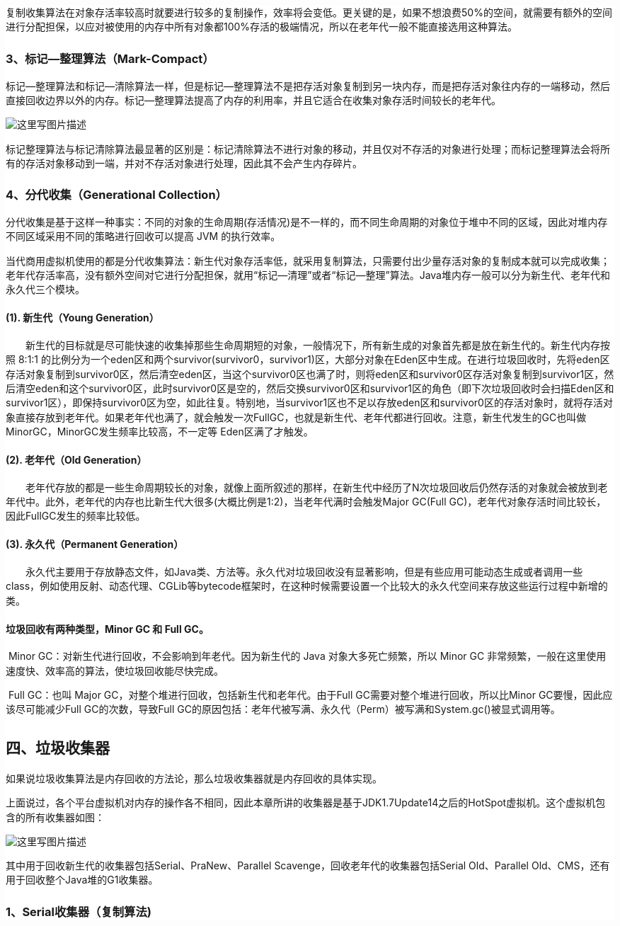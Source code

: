 复制收集算法在对象存活率较高时就要进行较多的复制操作，效率将会变低。更关键的是，如果不想浪费50%的空间，就需要有额外的空间进行分配担保，以应对被使用的内存中所有对象都100%存活的极端情况，所以在老年代一般不能直接选用这种算法。

### 3、标记—整理算法（Mark-Compact）

标记—整理算法和标记—清除算法一样，但是标记—整理算法不是把存活对象复制到另一块内存，而是把存活对象往内存的一端移动，然后直接回收边界以外的内存。标记—整理算法提高了内存的利用率，并且它适合在收集对象存活时间较长的老年代。

 ![这里写图片描述](D:\data\typora-images\image-202004211134002.png)

标记整理算法与标记清除算法最显著的区别是：标记清除算法不进行对象的移动，并且仅对不存活的对象进行处理；而标记整理算法会将所有的存活对象移动到一端，并对不存活对象进行处理，因此其不会产生内存碎片。

### 4、分代收集（Generational Collection）

分代收集是基于这样一种事实：不同的对象的生命周期(存活情况)是不一样的，而不同生命周期的对象位于堆中不同的区域，因此对堆内存不同区域采用不同的策略进行回收可以提高 JVM 的执行效率。

当代商用虚拟机使用的都是分代收集算法：新生代对象存活率低，就采用复制算法，只需要付出少量存活对象的复制成本就可以完成收集；老年代存活率高，没有额外空间对它进行分配担保，就用“标记—清理”或者“标记—整理”算法。Java堆内存一般可以分为新生代、老年代和永久代三个模块。

#### (1). 新生代（Young Generation）

　　新生代的目标就是尽可能快速的收集掉那些生命周期短的对象，一般情况下，所有新生成的对象首先都是放在新生代的。新生代内存按照 8:1:1 的比例分为一个eden区和两个survivor(survivor0，survivor1)区，大部分对象在Eden区中生成。在进行垃圾回收时，先将eden区存活对象复制到survivor0区，然后清空eden区，当这个survivor0区也满了时，则将eden区和survivor0区存活对象复制到survivor1区，然后清空eden和这个survivor0区，此时survivor0区是空的，然后交换survivor0区和survivor1区的角色（即下次垃圾回收时会扫描Eden区和survivor1区），即保持survivor0区为空，如此往复。特别地，当survivor1区也不足以存放eden区和survivor0区的存活对象时，就将存活对象直接存放到老年代。如果老年代也满了，就会触发一次FullGC，也就是新生代、老年代都进行回收。注意，新生代发生的GC也叫做MinorGC，MinorGC发生频率比较高，不一定等 Eden区满了才触发。

#### (2). 老年代（Old Generation）

　　老年代存放的都是一些生命周期较长的对象，就像上面所叙述的那样，在新生代中经历了N次垃圾回收后仍然存活的对象就会被放到老年代中。此外，老年代的内存也比新生代大很多(大概比例是1:2)，当老年代满时会触发Major GC(Full GC)，老年代对象存活时间比较长，因此FullGC发生的频率比较低。

#### (3). 永久代（Permanent Generation）

　　永久代主要用于存放静态文件，如Java类、方法等。永久代对垃圾回收没有显著影响，但是有些应用可能动态生成或者调用一些class，例如使用反射、动态代理、CGLib等bytecode框架时，在这种时候需要设置一个比较大的永久代空间来存放这些运行过程中新增的类。

#### 垃圾回收有两种类型，Minor GC 和 Full GC。

​		Minor GC：对新生代进行回收，不会影响到年老代。因为新生代的 Java 对象大多死亡频繁，所以 Minor GC 非常频繁，一般在这里使用速度快、效率高的算法，使垃圾回收能尽快完成。

​		Full GC：也叫 Major GC，对整个堆进行回收，包括新生代和老年代。由于Full GC需要对整个堆进行回收，所以比Minor GC要慢，因此应该尽可能减少Full GC的次数，导致Full GC的原因包括：老年代被写满、永久代（Perm）被写满和System.gc()被显式调用等。

## 四、垃圾收集器

​		如果说垃圾收集算法是内存回收的方法论，那么垃圾收集器就是内存回收的具体实现。

上面说过，各个平台虚拟机对内存的操作各不相同，因此本章所讲的收集器是基于JDK1.7Update14之后的HotSpot虚拟机。这个虚拟机包含的所有收集器如图：

 ![这里写图片描述](D:\data\typora-images\image-202004211135001.png)

其中用于回收新生代的收集器包括Serial、PraNew、Parallel Scavenge，回收老年代的收集器包括Serial Old、Parallel Old、CMS，还有用于回收整个Java堆的G1收集器。

### 1、Serial收集器（复制算法)
